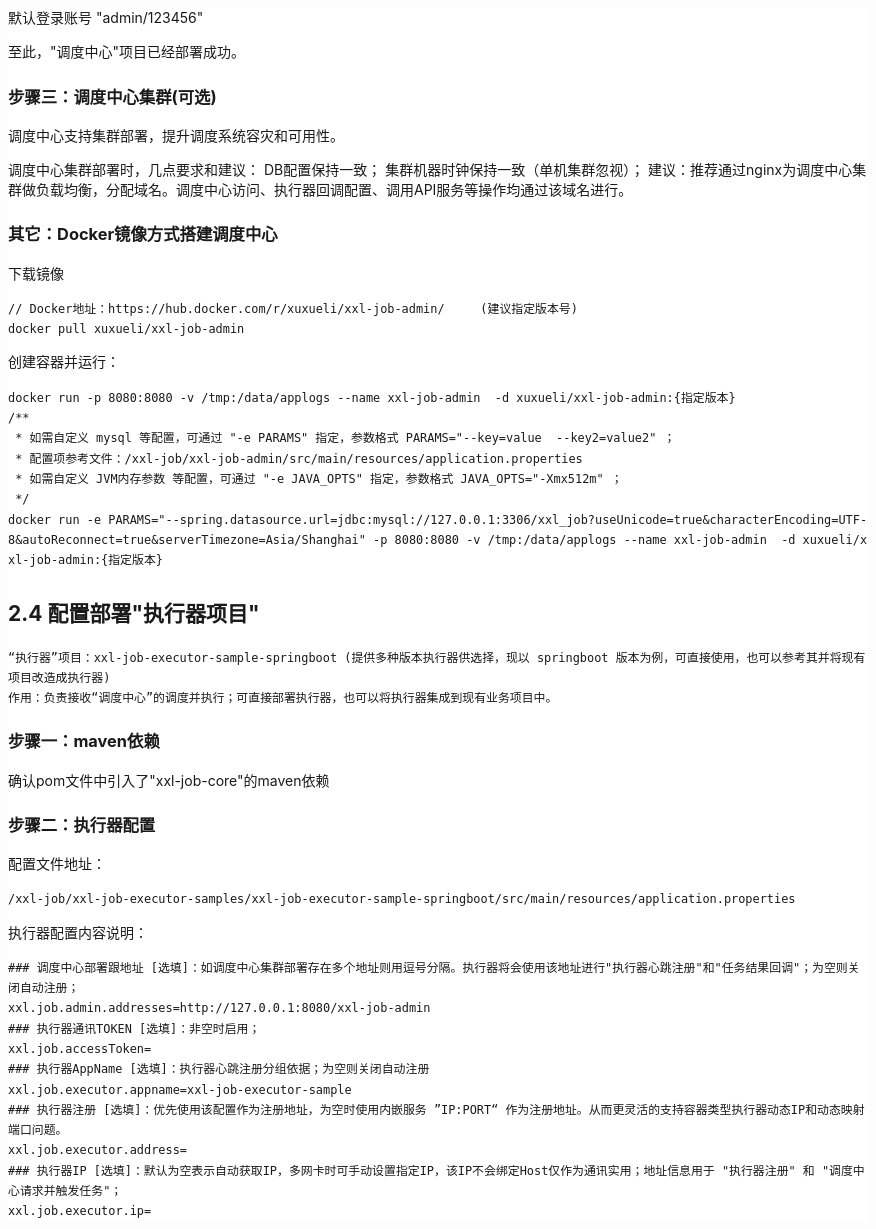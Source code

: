 默认登录账号 "admin/123456"

至此，"调度中心"项目已经部署成功。

### 步骤三：调度中心集群(可选)

调度中心支持集群部署，提升调度系统容灾和可用性。

调度中心集群部署时，几点要求和建议：
    DB配置保持一致；
    集群机器时钟保持一致（单机集群忽视）；
    建议：推荐通过nginx为调度中心集群做负载均衡，分配域名。调度中心访问、执行器回调配置、调用API服务等操作均通过该域名进行。

### 其它：Docker镜像方式搭建调度中心

下载镜像

    // Docker地址：https://hub.docker.com/r/xuxueli/xxl-job-admin/     (建议指定版本号)
    docker pull xuxueli/xxl-job-admin

创建容器并运行：

    docker run -p 8080:8080 -v /tmp:/data/applogs --name xxl-job-admin  -d xuxueli/xxl-job-admin:{指定版本}
    /**
     * 如需自定义 mysql 等配置，可通过 "-e PARAMS" 指定，参数格式 PARAMS="--key=value  --key2=value2" ；
     * 配置项参考文件：/xxl-job/xxl-job-admin/src/main/resources/application.properties
     * 如需自定义 JVM内存参数 等配置，可通过 "-e JAVA_OPTS" 指定，参数格式 JAVA_OPTS="-Xmx512m" ；
     */
    docker run -e PARAMS="--spring.datasource.url=jdbc:mysql://127.0.0.1:3306/xxl_job?useUnicode=true&characterEncoding=UTF-8&autoReconnect=true&serverTimezone=Asia/Shanghai" -p 8080:8080 -v /tmp:/data/applogs --name xxl-job-admin  -d xuxueli/xxl-job-admin:{指定版本}

## 2.4 配置部署"执行器项目"

    “执行器”项目：xxl-job-executor-sample-springboot (提供多种版本执行器供选择，现以 springboot 版本为例，可直接使用，也可以参考其并将现有项目改造成执行器)
    作用：负责接收“调度中心”的调度并执行；可直接部署执行器，也可以将执行器集成到现有业务项目中。

### 步骤一：maven依赖

确认pom文件中引入了"xxl-job-core"的maven依赖

### 步骤二：执行器配置

配置文件地址：

    /xxl-job/xxl-job-executor-samples/xxl-job-executor-sample-springboot/src/main/resources/application.properties

执行器配置内容说明：

    ### 调度中心部署跟地址 [选填]：如调度中心集群部署存在多个地址则用逗号分隔。执行器将会使用该地址进行"执行器心跳注册"和"任务结果回调"；为空则关闭自动注册；
    xxl.job.admin.addresses=http://127.0.0.1:8080/xxl-job-admin
    ### 执行器通讯TOKEN [选填]：非空时启用；
    xxl.job.accessToken=
    ### 执行器AppName [选填]：执行器心跳注册分组依据；为空则关闭自动注册
    xxl.job.executor.appname=xxl-job-executor-sample
    ### 执行器注册 [选填]：优先使用该配置作为注册地址，为空时使用内嵌服务 ”IP:PORT“ 作为注册地址。从而更灵活的支持容器类型执行器动态IP和动态映射端口问题。
    xxl.job.executor.address=
    ### 执行器IP [选填]：默认为空表示自动获取IP，多网卡时可手动设置指定IP，该IP不会绑定Host仅作为通讯实用；地址信息用于 "执行器注册" 和 "调度中心请求并触发任务"；
    xxl.job.executor.ip=